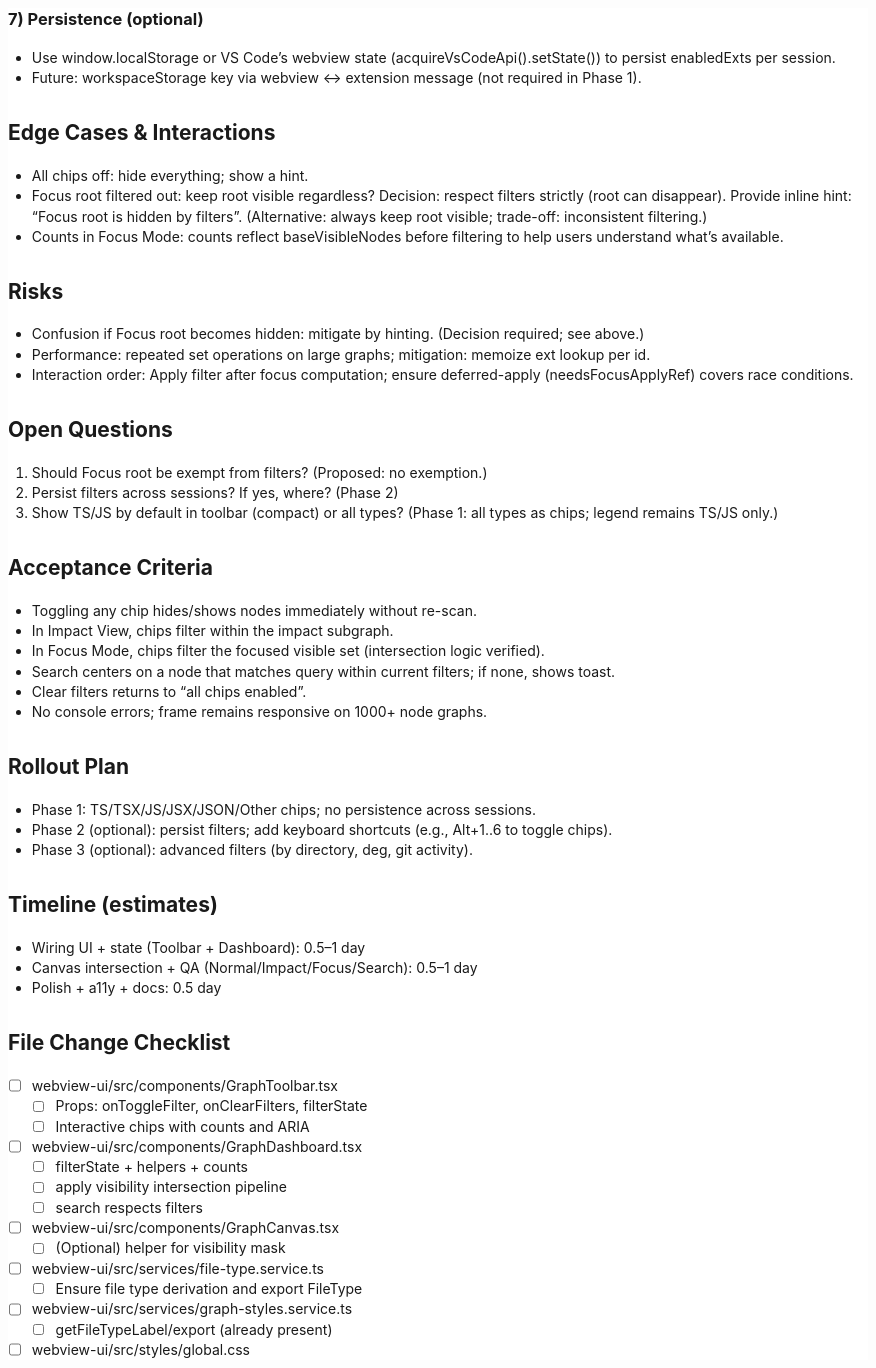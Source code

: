 ### 7) Persistence (optional)
- Use window.localStorage or VS Code’s webview state (acquireVsCodeApi().setState()) to persist enabledExts per session.
- Future: workspaceStorage key via webview <-> extension message (not required in Phase 1).

## Edge Cases & Interactions
- All chips off: hide everything; show a hint.
- Focus root filtered out: keep root visible regardless? Decision: respect filters strictly (root can disappear). Provide inline hint: “Focus root is hidden by filters”. (Alternative: always keep root visible; trade-off: inconsistent filtering.)
- Counts in Focus Mode: counts reflect baseVisibleNodes before filtering to help users understand what’s available.

## Risks
- Confusion if Focus root becomes hidden: mitigate by hinting. (Decision required; see above.)
- Performance: repeated set operations on large graphs; mitigation: memoize ext lookup per id.
- Interaction order: Apply filter after focus computation; ensure deferred-apply (needsFocusApplyRef) covers race conditions.

## Open Questions
1) Should Focus root be exempt from filters? (Proposed: no exemption.)
2) Persist filters across sessions? If yes, where? (Phase 2)
3) Show TS/JS by default in toolbar (compact) or all types? (Phase 1: all types as chips; legend remains TS/JS only.)

## Acceptance Criteria
- Toggling any chip hides/shows nodes immediately without re-scan.
- In Impact View, chips filter within the impact subgraph.
- In Focus Mode, chips filter the focused visible set (intersection logic verified).
- Search centers on a node that matches query within current filters; if none, shows toast.
- Clear filters returns to “all chips enabled”.
- No console errors; frame remains responsive on 1000+ node graphs.

## Rollout Plan
- Phase 1: TS/TSX/JS/JSX/JSON/Other chips; no persistence across sessions.
- Phase 2 (optional): persist filters; add keyboard shortcuts (e.g., Alt+1..6 to toggle chips).
- Phase 3 (optional): advanced filters (by directory, deg, git activity).

## Timeline (estimates)
- Wiring UI + state (Toolbar + Dashboard): 0.5–1 day
- Canvas intersection + QA (Normal/Impact/Focus/Search): 0.5–1 day
- Polish + a11y + docs: 0.5 day

## File Change Checklist
- [ ] webview-ui/src/components/GraphToolbar.tsx
  - [ ] Props: onToggleFilter, onClearFilters, filterState
  - [ ] Interactive chips with counts and ARIA
- [ ] webview-ui/src/components/GraphDashboard.tsx
  - [ ] filterState + helpers + counts
  - [ ] apply visibility intersection pipeline
  - [ ] search respects filters
- [ ] webview-ui/src/components/GraphCanvas.tsx
  - [ ] (Optional) helper for visibility mask
- [ ] webview-ui/src/services/file-type.service.ts
  - [ ] Ensure file type derivation and export FileType
- [ ] webview-ui/src/services/graph-styles.service.ts
  - [ ] getFileTypeLabel/export (already present)
- [ ] webview-ui/src/styles/global.css